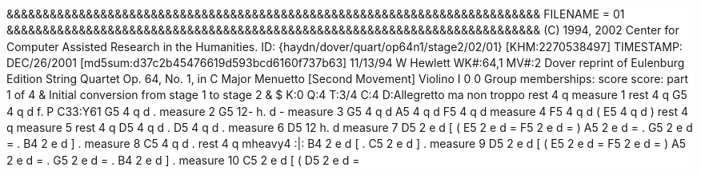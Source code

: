 &&&&&&&&&&&&&&&&&&&&&&&&&&&&&&&&&&&&&&&&&&&&&&&&&&&&&&&&&&&&&&&&&&&&&&&&&&
FILENAME = 01
&&&&&&&&&&&&&&&&&&&&&&&&&&&&&&&&&&&&&&&&&&&&&&&&&&&&&&&&&&&&&&&&&&&&&&&&&&
(C) 1994, 2002 Center for Computer Assisted Research in the Humanities.
ID: {haydn/dover/quart/op64n1/stage2/02/01} [KHM:2270538497]
TIMESTAMP: DEC/26/2001 [md5sum:d37c2b45476619d593bcd6160f737b63]
11/13/94 W Hewlett
WK#:64,1      MV#:2
Dover reprint of Eulenburg Edition
String Quartet Op. 64, No. 1, in C Major
Menuetto [Second Movement]
Violino I
0 0
Group memberships: score
score: part 1 of 4
&
Initial conversion from stage 1 to stage 2
&
$  K:0   Q:4   T:3/4  C:4  D:Allegretto ma non troppo
rest   4        q
measure 1
rest   4        q
G5     4        q     d         f.
P    C33:Y61
G5     4        q     d         .
measure 2
G5    12-       h.    d        -
measure 3
G5     4        q     d
A5     4        q     d
F5     4        q     d
measure 4
F5     4        q     d        (
E5     4        q     d        )
rest   4        q
measure 5
rest   4        q
D5     4        q     d         .
D5     4        q     d         .
measure 6
D5    12        h.    d
measure 7
D5     2        e     d  [     (
E5     2        e     d  =
F5     2        e     d  =     )
A5     2        e     d  =      .
G5     2        e     d  =      .
B4     2        e     d  ]      .
measure 8
C5     4        q     d         .
rest   4        q
mheavy4                      :|:
B4     2        e     d  [      .
C5     2        e     d  ]      .
measure 9
D5     2        e     d  [     (
E5     2        e     d  =
F5     2        e     d  =     )
A5     2        e     d  =      .
G5     2        e     d  =      .
B4     2        e     d  ]      .
measure 10
C5     2        e     d  [     (
D5     2        e     d  =
